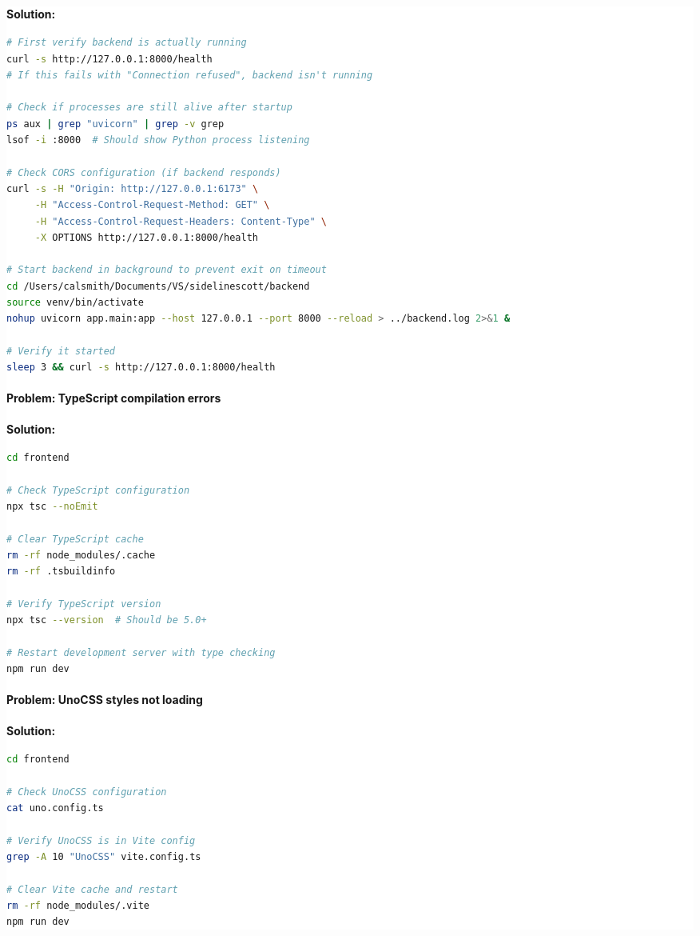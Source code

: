 **Solution:**
```bash
# First verify backend is actually running
curl -s http://127.0.0.1:8000/health
# If this fails with "Connection refused", backend isn't running

# Check if processes are still alive after startup
ps aux | grep "uvicorn" | grep -v grep
lsof -i :8000  # Should show Python process listening

# Check CORS configuration (if backend responds)
curl -s -H "Origin: http://127.0.0.1:6173" \
     -H "Access-Control-Request-Method: GET" \
     -H "Access-Control-Request-Headers: Content-Type" \
     -X OPTIONS http://127.0.0.1:8000/health

# Start backend in background to prevent exit on timeout
cd /Users/calsmith/Documents/VS/sidelinescott/backend
source venv/bin/activate
nohup uvicorn app.main:app --host 127.0.0.1 --port 8000 --reload > ../backend.log 2>&1 &

# Verify it started
sleep 3 && curl -s http://127.0.0.1:8000/health
```

#### Problem: TypeScript compilation errors
**Solution:**
```bash
cd frontend

# Check TypeScript configuration
npx tsc --noEmit

# Clear TypeScript cache
rm -rf node_modules/.cache
rm -rf .tsbuildinfo

# Verify TypeScript version
npx tsc --version  # Should be 5.0+

# Restart development server with type checking
npm run dev
```

#### Problem: UnoCSS styles not loading
**Solution:**
```bash
cd frontend

# Check UnoCSS configuration
cat uno.config.ts

# Verify UnoCSS is in Vite config
grep -A 10 "UnoCSS" vite.config.ts

# Clear Vite cache and restart
rm -rf node_modules/.vite
npm run dev
```
